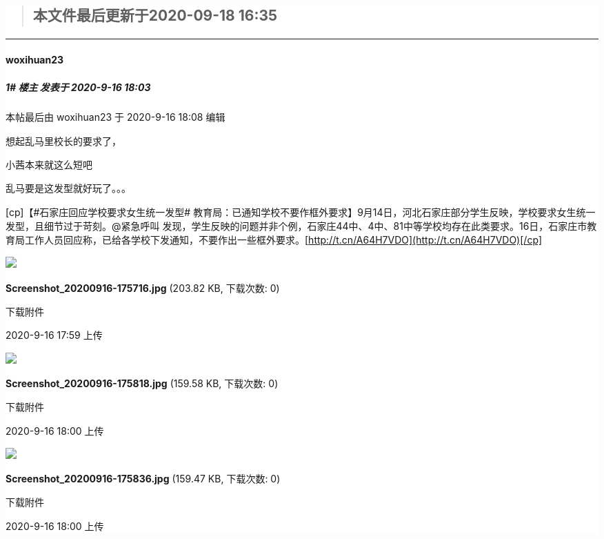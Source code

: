 > ## **本文件最后更新于2020-09-18 16:35** 



*****

####  woxihuan23  
##### 1#       楼主       发表于 2020-9-16 18:03



 本帖最后由 woxihuan23 于 2020-9-16 18:08 编辑 

想起乱马里校长的要求了，


小茜本来就这么短吧


乱马要是这发型就好玩了。。。




[cp]【#石家庄回应学校要求女生统一发型# 教育局：已通知学校不要作框外要求】9月14日，河北石家庄部分学生反映，学校要求女生统一发型，且细节过于苛刻。@紧急呼叫 发现，学生反映的问题并非个例，石家庄44中、4中、81中等学校均存在此类要求。16日，石家庄市教育局工作人员回应称，已给各学校下发通知，不要作出一些框外要求。[http://t.cn/A64H7VDO](http://t.cn/A64H7VDO)[/cp]


<img src="https://img.saraba1st.com/forum/202009/16/175954ozpdob9ofdighhh8.jpg" referrerpolicy="no-referrer">


<strong>Screenshot_20200916-175716.jpg</strong> (203.82 KB, 下载次数: 0)

下载附件

2020-9-16 17:59 上传







<img src="https://img.saraba1st.com/forum/202009/16/180016y08o96xtk6mtd6mh.jpg" referrerpolicy="no-referrer">


<strong>Screenshot_20200916-175818.jpg</strong> (159.58 KB, 下载次数: 0)

下载附件

2020-9-16 18:00 上传







<img src="https://img.saraba1st.com/forum/202009/16/180029kalij1ixy9ioiu6i.jpg" referrerpolicy="no-referrer">


<strong>Screenshot_20200916-175836.jpg</strong> (159.47 KB, 下载次数: 0)

下载附件

2020-9-16 18:00 上传

